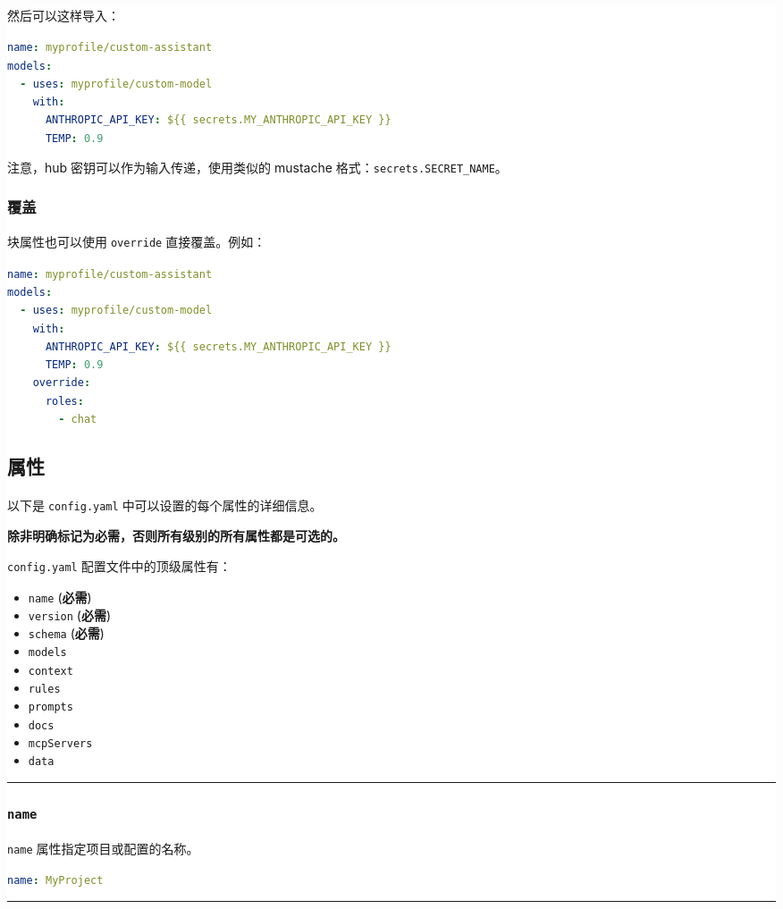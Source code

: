 然后可以这样导入：

```yaml title="助手 config.yaml"
name: myprofile/custom-assistant
models:
  - uses: myprofile/custom-model
    with:
      ANTHROPIC_API_KEY: ${{ secrets.MY_ANTHROPIC_API_KEY }}
      TEMP: 0.9
```

注意，hub 密钥可以作为输入传递，使用类似的 mustache 格式：`secrets.SECRET_NAME`。

### 覆盖

块属性也可以使用 `override` 直接覆盖。例如：

```yaml title="助手 config.yaml"
name: myprofile/custom-assistant
models:
  - uses: myprofile/custom-model
    with:
      ANTHROPIC_API_KEY: ${{ secrets.MY_ANTHROPIC_API_KEY }}
      TEMP: 0.9
    override:
      roles:
        - chat
```

## 属性

以下是 `config.yaml` 中可以设置的每个属性的详细信息。

**除非明确标记为必需，否则所有级别的所有属性都是可选的。**

`config.yaml` 配置文件中的顶级属性有：

- `name` (**必需**)
- `version` (**必需**)
- `schema` (**必需**)
- `models`
- `context`
- `rules`
- `prompts`
- `docs`
- `mcpServers`
- `data`

---

### `name`

`name` 属性指定项目或配置的名称。

```yaml title="config.yaml"
name: MyProject
```

---